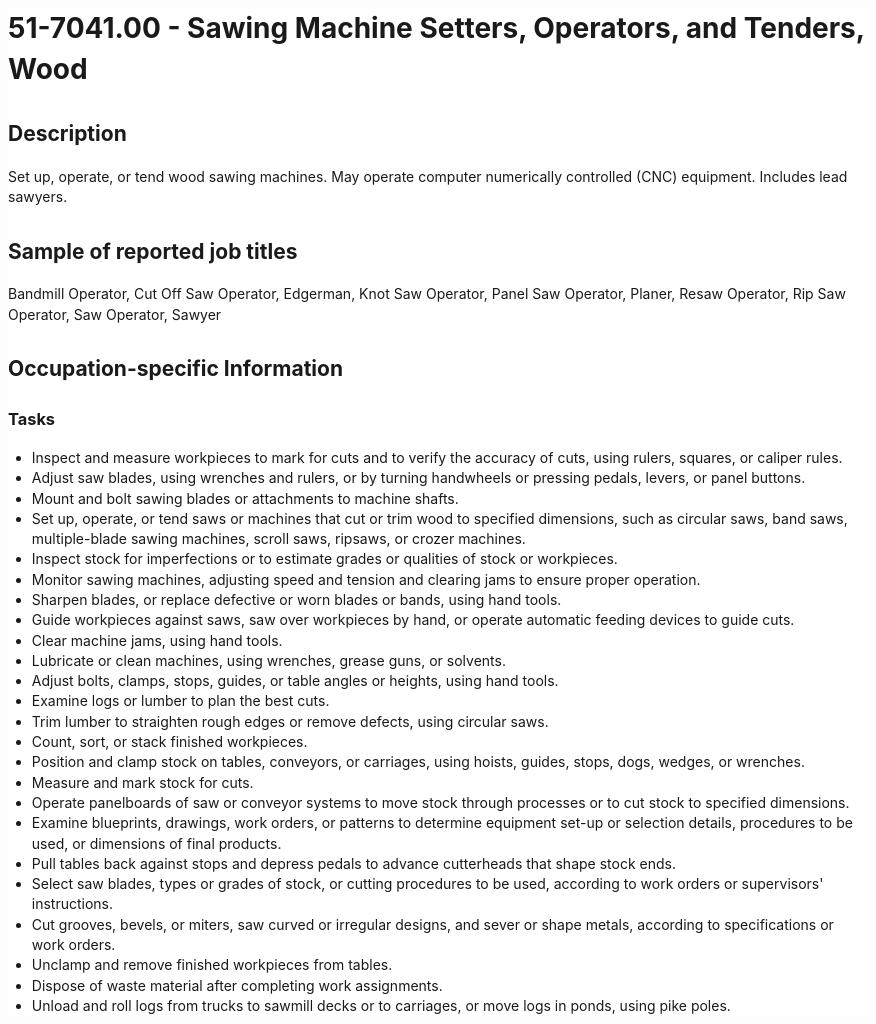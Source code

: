 # 51-7041.00 - Sawing Machine Setters, Operators, and Tenders, Wood

## Description
Set up, operate, or tend wood sawing machines. May operate computer numerically controlled (CNC) equipment. Includes lead sawyers.

## Sample of reported job titles
Bandmill Operator, Cut Off Saw Operator, Edgerman, Knot Saw Operator, Panel Saw Operator, Planer, Resaw Operator, Rip Saw Operator, Saw Operator, Sawyer

## Occupation-specific Information
### Tasks
- Inspect and measure workpieces to mark for cuts and to verify the accuracy of cuts, using rulers, squares, or caliper rules.
- Adjust saw blades, using wrenches and rulers, or by turning handwheels or pressing pedals, levers, or panel buttons.
- Mount and bolt sawing blades or attachments to machine shafts.
- Set up, operate, or tend saws or machines that cut or trim wood to specified dimensions, such as circular saws, band saws, multiple-blade sawing machines, scroll saws, ripsaws, or crozer machines.
- Inspect stock for imperfections or to estimate grades or qualities of stock or workpieces.
- Monitor sawing machines, adjusting speed and tension and clearing jams to ensure proper operation.
- Sharpen blades, or replace defective or worn blades or bands, using hand tools.
- Guide workpieces against saws, saw over workpieces by hand, or operate automatic feeding devices to guide cuts.
- Clear machine jams, using hand tools.
- Lubricate or clean machines, using wrenches, grease guns, or solvents.
- Adjust bolts, clamps, stops, guides, or table angles or heights, using hand tools.
- Examine logs or lumber to plan the best cuts.
- Trim lumber to straighten rough edges or remove defects, using circular saws.
- Count, sort, or stack finished workpieces.
- Position and clamp stock on tables, conveyors, or carriages, using hoists, guides, stops, dogs, wedges, or wrenches.
- Measure and mark stock for cuts.
- Operate panelboards of saw or conveyor systems to move stock through processes or to cut stock to specified dimensions.
- Examine blueprints, drawings, work orders, or patterns to determine equipment set-up or selection details, procedures to be used, or dimensions of final products.
- Pull tables back against stops and depress pedals to advance cutterheads that shape stock ends.
- Select saw blades, types or grades of stock, or cutting procedures to be used, according to work orders or supervisors' instructions.
- Cut grooves, bevels, or miters, saw curved or irregular designs, and sever or shape metals, according to specifications or work orders.
- Unclamp and remove finished workpieces from tables.
- Dispose of waste material after completing work assignments.
- Unload and roll logs from trucks to sawmill decks or to carriages, or move logs in ponds, using pike poles.
